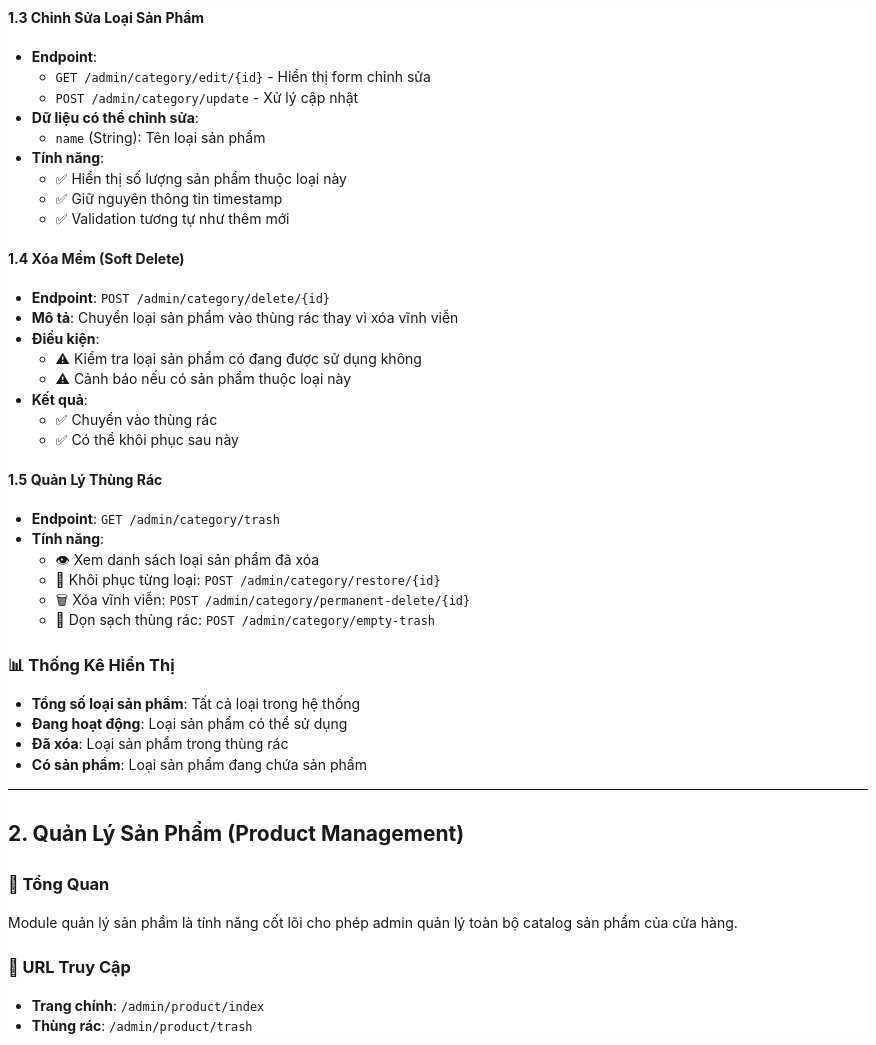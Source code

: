 #### 1.3 Chỉnh Sửa Loại Sản Phẩm

- **Endpoint**:
  - `GET /admin/category/edit/{id}` - Hiển thị form chỉnh sửa
  - `POST /admin/category/update` - Xử lý cập nhật
- **Dữ liệu có thể chỉnh sửa**:
  - `name` (String): Tên loại sản phẩm
- **Tính năng**:
  - ✅ Hiển thị số lượng sản phẩm thuộc loại này
  - ✅ Giữ nguyên thông tin timestamp
  - ✅ Validation tương tự như thêm mới

#### 1.4 Xóa Mềm (Soft Delete)

- **Endpoint**: `POST /admin/category/delete/{id}`
- **Mô tả**: Chuyển loại sản phẩm vào thùng rác thay vì xóa vĩnh viễn
- **Điều kiện**:
  - ⚠️ Kiểm tra loại sản phẩm có đang được sử dụng không
  - ⚠️ Cảnh báo nếu có sản phẩm thuộc loại này
- **Kết quả**:
  - ✅ Chuyển vào thùng rác
  - ✅ Có thể khôi phục sau này

#### 1.5 Quản Lý Thùng Rác

- **Endpoint**: `GET /admin/category/trash`
- **Tính năng**:
  - 👁️ Xem danh sách loại sản phẩm đã xóa
  - 🔄 Khôi phục từng loại: `POST /admin/category/restore/{id}`
  - 🗑️ Xóa vĩnh viễn: `POST /admin/category/permanent-delete/{id}`
  - 🧹 Dọn sạch thùng rác: `POST /admin/category/empty-trash`

### 📊 Thống Kê Hiển Thị

- **Tổng số loại sản phẩm**: Tất cả loại trong hệ thống
- **Đang hoạt động**: Loại sản phẩm có thể sử dụng
- **Đã xóa**: Loại sản phẩm trong thùng rác
- **Có sản phẩm**: Loại sản phẩm đang chứa sản phẩm

---

## 2. Quản Lý Sản Phẩm (Product Management)

### 🎯 Tổng Quan

Module quản lý sản phẩm là tính năng cốt lõi cho phép admin quản lý toàn bộ catalog sản phẩm của cửa hàng.

### 📍 URL Truy Cập

- **Trang chính**: `/admin/product/index`
- **Thùng rác**: `/admin/product/trash`
